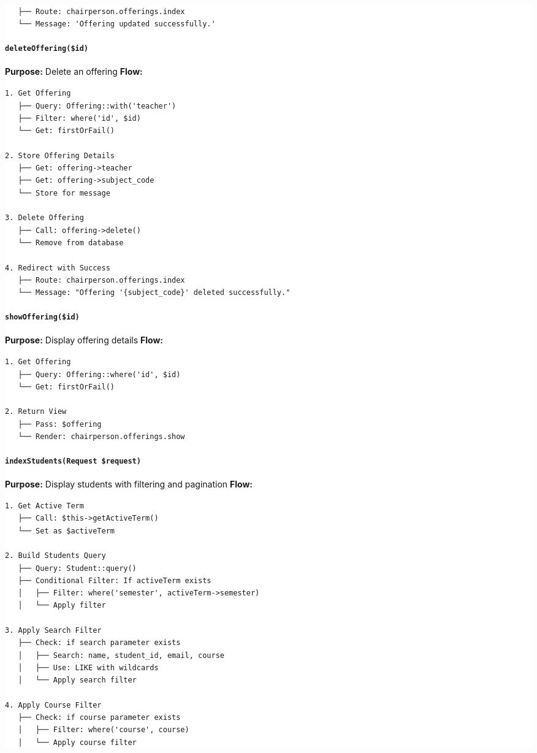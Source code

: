 ```
   ├── Route: chairperson.offerings.index
   └── Message: 'Offering updated successfully.'
```

#### `deleteOffering($id)`
**Purpose:** Delete an offering
**Flow:**
```
1. Get Offering
   ├── Query: Offering::with('teacher')
   ├── Filter: where('id', $id)
   └── Get: firstOrFail()

2. Store Offering Details
   ├── Get: offering->teacher
   ├── Get: offering->subject_code
   └── Store for message

3. Delete Offering
   ├── Call: offering->delete()
   └── Remove from database

4. Redirect with Success
   ├── Route: chairperson.offerings.index
   └── Message: "Offering '{subject_code}' deleted successfully."
```

#### `showOffering($id)`
**Purpose:** Display offering details
**Flow:**
```
1. Get Offering
   ├── Query: Offering::where('id', $id)
   └── Get: firstOrFail()

2. Return View
   ├── Pass: $offering
   └── Render: chairperson.offerings.show
```

#### `indexStudents(Request $request)`
**Purpose:** Display students with filtering and pagination
**Flow:**
```
1. Get Active Term
   ├── Call: $this->getActiveTerm()
   └── Set as $activeTerm

2. Build Students Query
   ├── Query: Student::query()
   ├── Conditional Filter: If activeTerm exists
   │   ├── Filter: where('semester', activeTerm->semester)
   │   └── Apply filter

3. Apply Search Filter
   ├── Check: if search parameter exists
   │   ├── Search: name, student_id, email, course
   │   ├── Use: LIKE with wildcards
   │   └── Apply search filter

4. Apply Course Filter
   ├── Check: if course parameter exists
   │   ├── Filter: where('course', course)
   │   └── Apply course filter
```
